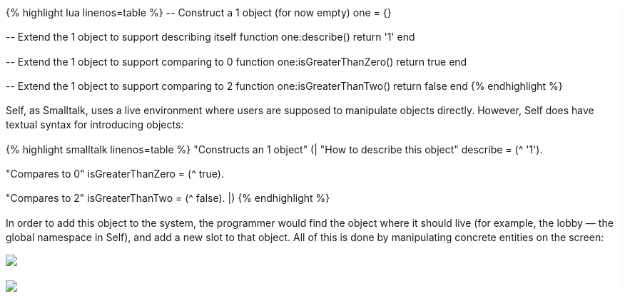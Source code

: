   <div data-language="lua">
{% highlight lua linenos=table %}
-- Construct a 1 object (for now empty)
one = {}

-- Extend the 1 object to support describing itself
function one:describe()
  return '1'
end

-- Extend the 1 object to support comparing to 0
function one:isGreaterThanZero()
  return true
end

-- Extend the 1 object to support comparing to 2
function one:isGreaterThanTwo()
  return false
end
{% endhighlight %}
  </div>
  
  <div data-language="self">
Self, as Smalltalk, uses a live environment where users are supposed to
manipulate objects directly. However, Self does have textual syntax for
introducing objects:

{% highlight smalltalk linenos=table %}
"Constructs an 1 object"
(|
  "How to describe this object"
  describe = (^ '1').
  
  "Compares to 0"
  isGreaterThanZero = (^ true).
  
  "Compares to 2"
  isGreaterThanTwo = (^ false).
|)
{% endhighlight %}

In order to add this object to the system, the programmer would find the object
where it should live (for example, the lobby — the global namespace in Self),
and add a new slot to that object. All of this is done by manipulating concrete
entities on the screen:

<p class="centred-image">
  <img src="/files/2016/12/oo-06.png">
</p>

<p class="centred-image">
  <img src="/files/2016/12/oo-07.png">
</p>
